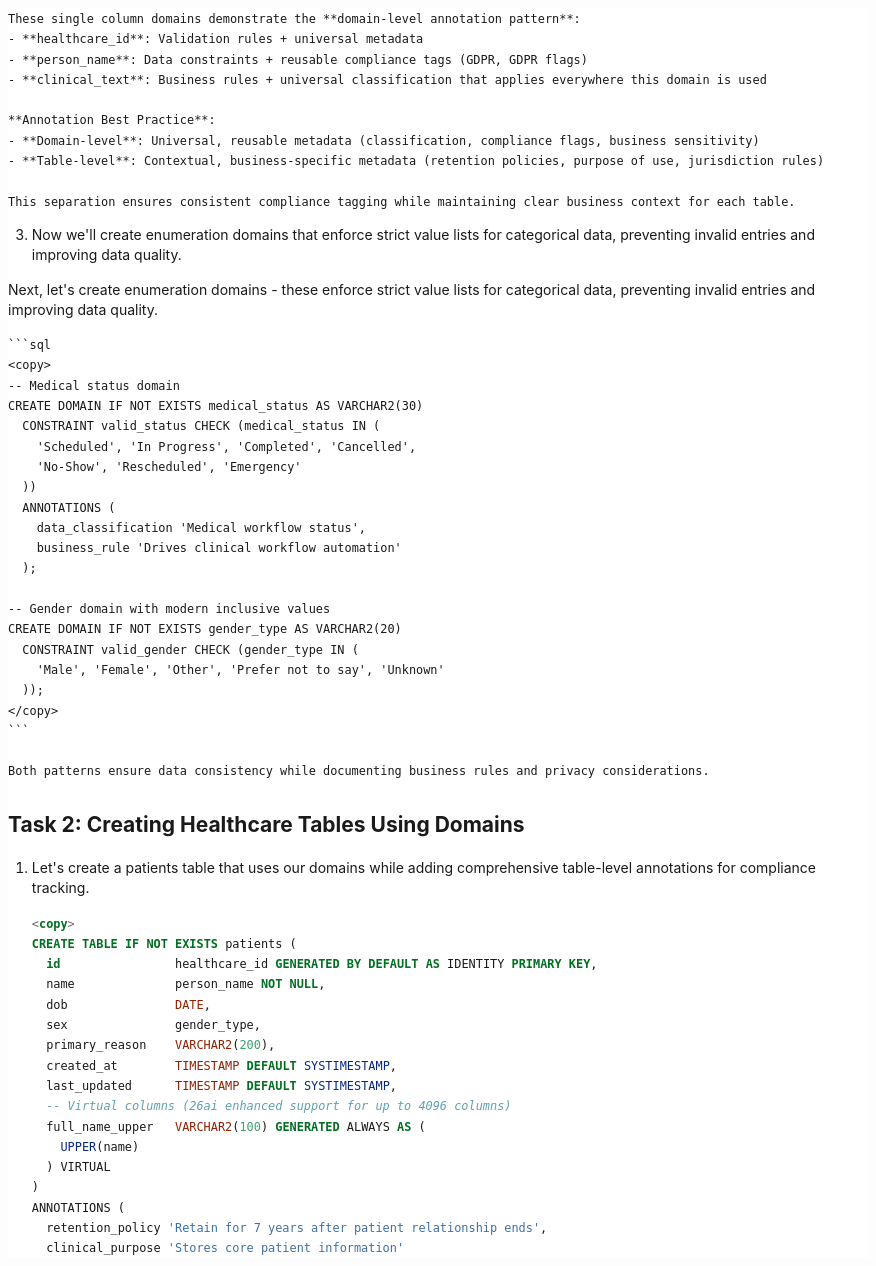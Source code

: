     These single column domains demonstrate the **domain-level annotation pattern**:
    - **healthcare_id**: Validation rules + universal metadata 
    - **person_name**: Data constraints + reusable compliance tags (GDPR, GDPR flags)
    - **clinical_text**: Business rules + universal classification that applies everywhere this domain is used

    **Annotation Best Practice**: 
    - **Domain-level**: Universal, reusable metadata (classification, compliance flags, business sensitivity)
    - **Table-level**: Contextual, business-specific metadata (retention policies, purpose of use, jurisdiction rules)
    
    This separation ensures consistent compliance tagging while maintaining clear business context for each table.

3. Now we'll create enumeration domains that enforce strict value lists for categorical data, preventing invalid entries and improving data quality.

  Next, let's create enumeration domains - these enforce strict value lists for categorical data, preventing invalid entries and improving data quality.

    ```sql
    <copy>
    -- Medical status domain
    CREATE DOMAIN IF NOT EXISTS medical_status AS VARCHAR2(30)
      CONSTRAINT valid_status CHECK (medical_status IN (
        'Scheduled', 'In Progress', 'Completed', 'Cancelled', 
        'No-Show', 'Rescheduled', 'Emergency'
      ))
      ANNOTATIONS (
        data_classification 'Medical workflow status',
        business_rule 'Drives clinical workflow automation'
      );

    -- Gender domain with modern inclusive values
    CREATE DOMAIN IF NOT EXISTS gender_type AS VARCHAR2(20)
      CONSTRAINT valid_gender CHECK (gender_type IN (
        'Male', 'Female', 'Other', 'Prefer not to say', 'Unknown'
      ));
    </copy>
    ```

    Both patterns ensure data consistency while documenting business rules and privacy considerations.

## Task 2: Creating Healthcare Tables Using Domains

1. Let's create a patients table that uses our domains while adding comprehensive table-level annotations for compliance tracking.

    ```sql
    <copy>
    CREATE TABLE IF NOT EXISTS patients (
      id                healthcare_id GENERATED BY DEFAULT AS IDENTITY PRIMARY KEY,
      name              person_name NOT NULL,
      dob               DATE,
      sex               gender_type,
      primary_reason    VARCHAR2(200),
      created_at        TIMESTAMP DEFAULT SYSTIMESTAMP,
      last_updated      TIMESTAMP DEFAULT SYSTIMESTAMP,
      -- Virtual columns (26ai enhanced support for up to 4096 columns)
      full_name_upper   VARCHAR2(100) GENERATED ALWAYS AS (
        UPPER(name)
      ) VIRTUAL
    ) 
    ANNOTATIONS (
      retention_policy 'Retain for 7 years after patient relationship ends',
      clinical_purpose 'Stores core patient information'